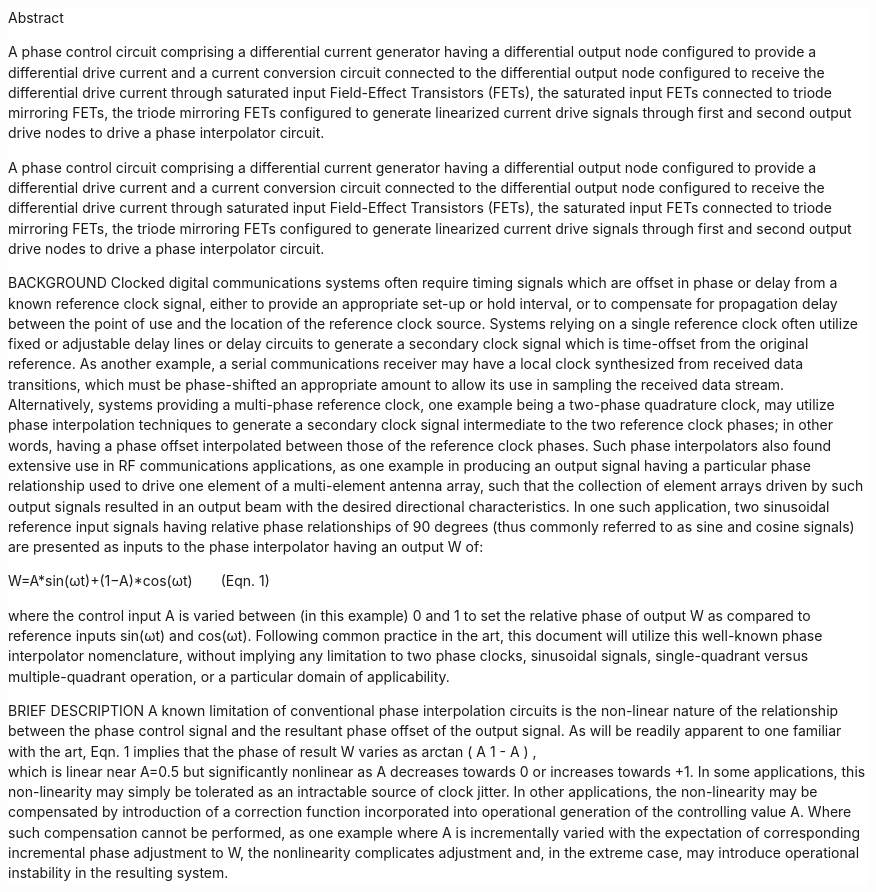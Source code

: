 Abstract

A phase control circuit comprising a differential current generator having a differential output node configured to provide a differential drive current and a current conversion circuit connected to the differential output node configured to receive the differential drive current through saturated input Field-Effect Transistors (FETs), the saturated input FETs connected to triode mirroring FETs, the triode mirroring FETs configured to generate linearized current drive signals through first and second output drive nodes to drive a phase interpolator circuit.



A phase control circuit comprising a differential current generator having a differential output node configured to provide a differential drive current and a current conversion circuit connected to the differential output node configured to receive the differential drive current through saturated input Field-Effect Transistors (FETs), the saturated input FETs connected to triode mirroring FETs, the triode mirroring FETs configured to generate linearized current drive signals through first and second output drive nodes to drive a phase interpolator circuit.

BACKGROUND
Clocked digital communications systems often require timing signals which are offset in phase or delay from a known reference clock signal, either to provide an appropriate set-up or hold interval, or to compensate for propagation delay between the point of use and the location of the reference clock source. Systems relying on a single reference clock often utilize fixed or adjustable delay lines or delay circuits to generate a secondary clock signal which is time-offset from the original reference. As another example, a serial communications receiver may have a local clock synthesized from received data transitions, which must be phase-shifted an appropriate amount to allow its use in sampling the received data stream. Alternatively, systems providing a multi-phase reference clock, one example being a two-phase quadrature clock, may utilize phase interpolation techniques to generate a secondary clock signal intermediate to the two reference clock phases; in other words, having a phase offset interpolated between those of the reference clock phases.
Such phase interpolators also found extensive use in RF communications applications, as one example in producing an output signal having a particular phase relationship used to drive one element of a multi-element antenna array, such that the collection of element arrays driven by such output signals resulted in an output beam with the desired directional characteristics.
In one such application, two sinusoidal reference input signals having relative phase relationships of 90 degrees (thus commonly referred to as sine and cosine signals) are presented as inputs to the phase interpolator having an output W of:

W=A*sin(ωt)+(1−A)*cos(ωt)  (Eqn. 1)

where the control input A is varied between (in this example) 0 and 1 to set the relative phase of output W as compared to reference inputs sin(ωt) and cos(ωt). Following common practice in the art, this document will utilize this well-known phase interpolator nomenclature, without implying any limitation to two phase clocks, sinusoidal signals, single-quadrant versus multiple-quadrant operation, or a particular domain of applicability.

BRIEF DESCRIPTION
A known limitation of conventional phase interpolation circuits is the non-linear nature of the relationship between the phase control signal and the resultant phase offset of the output signal. As will be readily apparent to one familiar with the art, Eqn. 1 implies that the phase of result W varies as arctan
     (  A  1 - A   )  ,    
which is linear near A=0.5 but significantly nonlinear as A decreases towards 0 or increases towards +1. In some applications, this non-linearity may simply be tolerated as an intractable source of clock jitter. In other applications, the non-linearity may be compensated by introduction of a correction function incorporated into operational generation of the controlling value A. Where such compensation cannot be performed, as one example where A is incrementally varied with the expectation of corresponding incremental phase adjustment to W, the nonlinearity complicates adjustment and, in the extreme case, may introduce operational instability in the resulting system.
